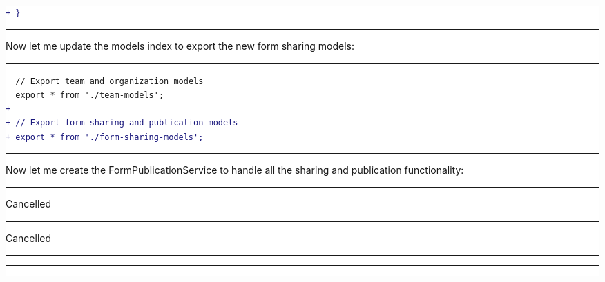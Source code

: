 ```diff
+ } 
```

---

Now let me update the models index to export the new form sharing models:

---

```diff
  // Export team and organization models
  export * from './team-models';
+ 
+ // Export form sharing and publication models
+ export * from './form-sharing-models';
```

---

Now let me create the FormPublicationService to handle all the sharing and publication functionality:

---

Cancelled

---

Cancelled

---



---



---

